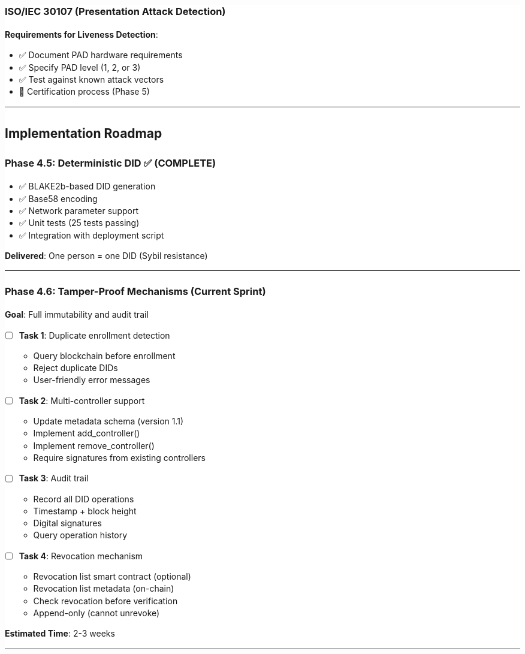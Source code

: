 ### ISO/IEC 30107 (Presentation Attack Detection)

**Requirements for Liveness Detection**:
- ✅ Document PAD hardware requirements
- ✅ Specify PAD level (1, 2, or 3)
- ✅ Test against known attack vectors
- 🔄 Certification process (Phase 5)

---

## Implementation Roadmap

### Phase 4.5: Deterministic DID ✅ (COMPLETE)

- ✅ BLAKE2b-based DID generation
- ✅ Base58 encoding
- ✅ Network parameter support
- ✅ Unit tests (25 tests passing)
- ✅ Integration with deployment script

**Delivered**: One person = one DID (Sybil resistance)

---

### Phase 4.6: Tamper-Proof Mechanisms (Current Sprint)

**Goal**: Full immutability and audit trail

- [ ] **Task 1**: Duplicate enrollment detection
  - Query blockchain before enrollment
  - Reject duplicate DIDs
  - User-friendly error messages

- [ ] **Task 2**: Multi-controller support
  - Update metadata schema (version 1.1)
  - Implement add_controller()
  - Implement remove_controller()
  - Require signatures from existing controllers

- [ ] **Task 3**: Audit trail
  - Record all DID operations
  - Timestamp + block height
  - Digital signatures
  - Query operation history

- [ ] **Task 4**: Revocation mechanism
  - Revocation list smart contract (optional)
  - Revocation list metadata (on-chain)
  - Check revocation before verification
  - Append-only (cannot unrevoke)

**Estimated Time**: 2-3 weeks

---
